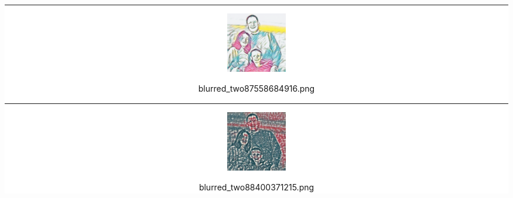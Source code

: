 ***

<p align="center">  <img width="100" height="100" src="blurred_two87558684916.png?"> </p><p align="center">blurred_two87558684916.png</p>

***

<p align="center">  <img width="100" height="100" src="blurred_two88400371215.png?"> </p><p align="center">blurred_two88400371215.png</p>
